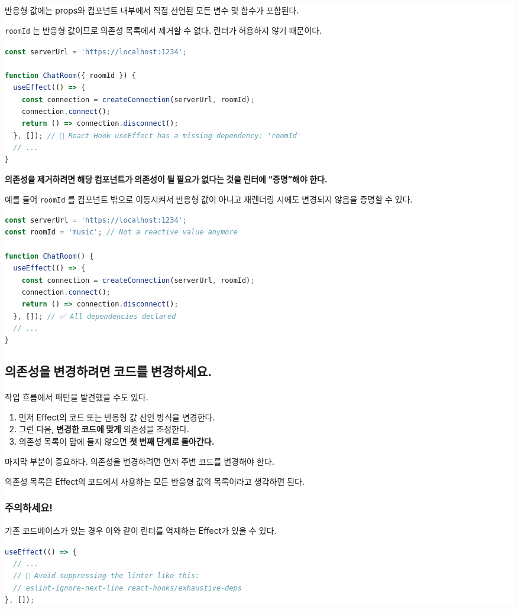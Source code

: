 반응형 값에는 props와 컴포넌트 내부에서 직접 선언된 모든 변수 및 함수가 포함된다.

`roomId` 는 반응형 값이므로 의존성 목록에서 제거할 수 없다. 린터가 허용하지 않기 때문이다.

```jsx
const serverUrl = 'https://localhost:1234';

function ChatRoom({ roomId }) {
  useEffect(() => {
    const connection = createConnection(serverUrl, roomId);
    connection.connect();
    return () => connection.disconnect();
  }, []); // 🔴 React Hook useEffect has a missing dependency: 'roomId'
  // ...
}
```

**의존성을 제거하려면 해당 컴포넌트가 의존성이 될 필요가 없다는 것을 린터에 “증명”해야 한다.**

예를 들어 `roomId` 를 컴포넌트 밖으로 이동시켜서 반응형 값이 아니고 재렌더링 시에도 변경되지 않음을 증명할 수 있다.

```jsx
const serverUrl = 'https://localhost:1234';
const roomId = 'music'; // Not a reactive value anymore

function ChatRoom() {
  useEffect(() => {
    const connection = createConnection(serverUrl, roomId);
    connection.connect();
    return () => connection.disconnect();
  }, []); // ✅ All dependencies declared
  // ...
}
```

## 의존성을 변경하려면 코드를 변경하세요.

작업 흐름에서 패턴을 발견했을 수도 있다.

1. 먼저 Effect의 코드 또는 반응형 값 선언 방식을 변경한다.
2. 그런 다음, **변경한 코드에 맞게** 의존성을 조정한다.
3. 의존성 목록이 맘에 들지 않으면 **첫 번째 단계로 돌아간다.**

마지막 부분이 중요하다. 의존성을 변경하려면 먼저 주변 코드를 변경해야 한다.

의존성 목록은 Effect의 코드에서 사용하는 모든 반응형 값의 목록이라고 생각하면 된다.

### 주의하세요!

기존 코드베이스가 있는 경우 이와 같이 린터를 억제하는 Effect가 있을 수 있다.

```jsx
useEffect(() => {
  // ...
  // 🔴 Avoid suppressing the linter like this:
  // eslint-ignore-next-line react-hooks/exhaustive-deps
}, []);
```
